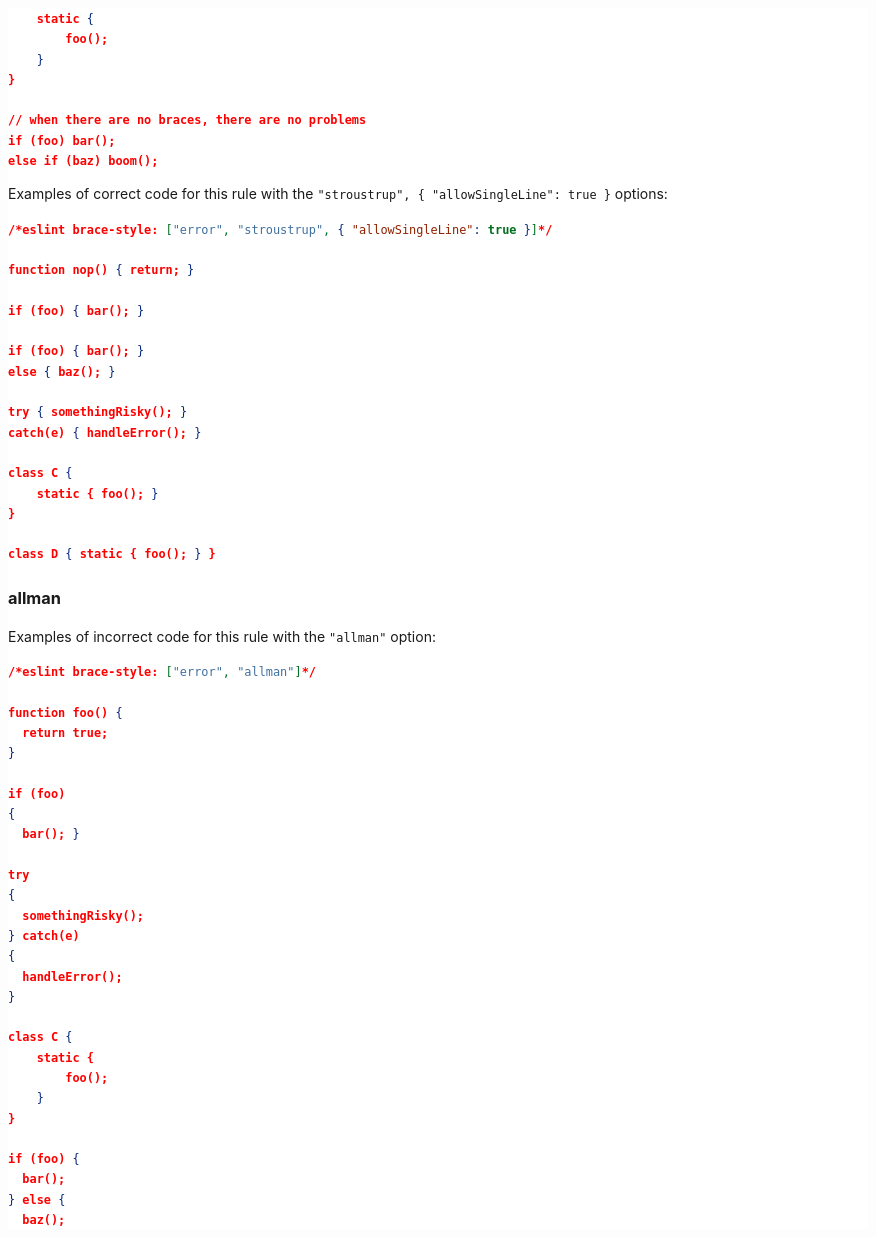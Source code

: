 ```json
    static {
        foo();
    }
}

// when there are no braces, there are no problems
if (foo) bar();
else if (baz) boom();
```
Examples of correct code for this rule with the `"stroustrup", { "allowSingleLine": true }` options:


```json
/*eslint brace-style: ["error", "stroustrup", { "allowSingleLine": true }]*/

function nop() { return; }

if (foo) { bar(); }

if (foo) { bar(); }
else { baz(); }

try { somethingRisky(); }
catch(e) { handleError(); }

class C {
    static { foo(); }
}

class D { static { foo(); } }
```
### allman
Examples of incorrect code for this rule with the `"allman"` option:


```json
/*eslint brace-style: ["error", "allman"]*/

function foo() {
  return true;
}

if (foo)
{
  bar(); }

try
{
  somethingRisky();
} catch(e)
{
  handleError();
}

class C {
    static {
        foo();
    }
}

if (foo) {
  bar();
} else {
  baz();
```